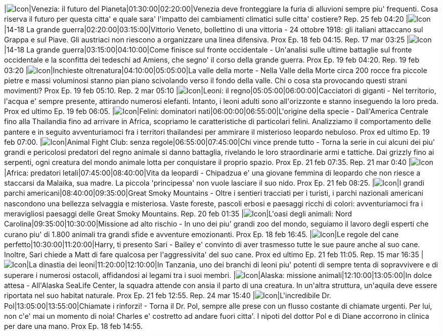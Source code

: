|![Icon](https://guidatv.sky.it/uuid/4684da7c-35e3-43be-b354-673eccfad0a7/cover?md5ChecksumParam=497c5f8daaccceca5605c8db971a1090)|Venezia: il futuro del Pianeta|01:30:00|02:20:00|Venezia deve fronteggiare la furia di alluvioni sempre piu&#039; frequenti. Cosa riserva il futuro per questa citta&#039; e quale sara&#039; l&#039;impatto dei cambiamenti climatici sulle citta&#039; costiere? Rep. 25 feb 04:20
|![Icon](https://guidatv.sky.it/uuid/a50f6a5f-c240-4dd9-896d-8f1b972cd7f4/cover?md5ChecksumParam=2235b5d25bad461f7c39afa189c543e1)|14-18 La grande guerra|02:20:00|03:15:00|Vittorio Veneto, bollettino di una vittoria - 24 ottobre 1918: gli italiani attaccano sul Grappa e sul Piave. Gli austriaci non riescono a organizzare una linea difensiva. Prox Ep. 18 feb 04:15. Rep. 17 mar 03:25
|![Icon](https://guidatv.sky.it/uuid/6b923b67-94fc-4724-a8d8-c92a09a9f67b/cover?md5ChecksumParam=2235b5d25bad461f7c39afa189c543e1)|14-18 La grande guerra|03:15:00|04:10:00|Come finisce sul fronte occidentale - Un&#039;analisi sulle ultime battaglie sul fronte occidentale e la sconfitta dei tedeschi ad Amiens, che segno&#039; il corso della grande guerra. Prox Ep. 19 feb 04:20. Rep. 19 feb 03:20
|![Icon](https://guidatv.sky.it/uuid/6c8a5ca4-c890-486e-8e2b-28a4f1381e0d/cover?md5ChecksumParam=a935d851c33ba4bcd11c5b2762a686db)|Inchieste oltrenatura|04:10:00|05:05:00|La valle della morte - Nella Valle della Morte circa 200 rocce fra piccole pietre e massi voluminosi stanno pian piano scivolando verso il fondo della valle. Chi o cosa sta provocando questi strani movimenti? Prox Ep. 19 feb 05:10. Rep. 2 mar 05:10
|![Icon](https://guidatv.sky.it/uuid/4b75cc17-b3e5-4e70-a7e3-129c1ea3a563/cover?md5ChecksumParam=2f6868ab50657e2b4c8d87fe62441c8f)|Leoni: il regno|05:05:00|06:00:00|Cacciatori di giganti - Nel territorio, l&#039;acqua e&#039; sempre presente, attirando numerosi elefanti. Intanto, i leoni adulti sono all&#039;orizzonte e stanno inseguendo la loro preda. Prox ed ultimo Ep. 19 feb 06:05.
|![Icon](https://guidatv.sky.it/uuid/94b990ea-a70c-4bb8-aba7-4b939e18770e/cover?md5ChecksumParam=9140e1cc769a3b6809bce3853a05a624)|Felini: dominatori nati|06:00:00|06:55:00|L&#039;origine della specie - Dall&#039;America Centrale fino alla Thailandia fino ad arrivare in Africa, scopriamo le caratteristiche di particolari felini. Analizziamo il comportamento delle pantere e in seguito avventuriamoci fra i territori thailandesi per ammirare il misterioso leopardo nebuloso. Prox ed ultimo Ep. 19 feb 07:00.
|![Icon](https://guidatv.sky.it/uuid/e2181f44-96a4-4652-88b1-e0659b06c67a/cover?md5ChecksumParam=6df08f6799f3398b0888fd3b3f956b35)|Animal Fight Club: senza regole|06:55:00|07:45:00|Chi vince prende tutto - Torna la serie in cui alcuni dei piu&#039; grandi e pericolosi predatori del regno animale si danno battaglia, rivelando le loro straordinarie armi e tattiche. Dai grizzly fino ai serpenti, ogni creatura del mondo animale lotta per conquistare il proprio spazio. Prox Ep. 21 feb 07:35. Rep. 21 mar 0:40
|![Icon](https://guidatv.sky.it/uuid/2b7f4c05-35f5-43cd-967c-7da256777c26/cover?md5ChecksumParam=4c267dd50700a82b4a56c485f6ea44db)|Africa: predatori letali|07:45:00|08:40:00|Vita da leopardi - Chipadzua e&#039; una giovane femmina di leopardo che non riesce a staccarsi da Malaika, sua madre. La piccola &#039;principessa&#039; non vuole lasciare il suo nido. Prox Ep. 21 feb 08:25.
|![Icon](https://guidatv.sky.it/uuid/ab5f7737-7484-4394-8325-c274ee3db5d0/cover?md5ChecksumParam=69d074a9c7175a2ad792b27119759b7c)|I grandi parchi americani|08:40:00|09:35:00|Great Smoky Mountains - Oltre i sentieri tracciati per i turisti, i parchi nazionali americani nascondono una bellezza selvaggia e misteriosa. Vaste foreste, pascoli erbosi e paesaggi ricchi di colori: avventuriamoci fra i meravigliosi paesaggi delle Great Smoky Mountains. Rep. 20 feb 01:35
|![Icon](https://guidatv.sky.it/uuid/67a39b59-2c0d-4204-9d83-c70cc6bcabd6/cover?md5ChecksumParam=08adc1904ab3f7548e406150c53e213f)|L&#039;oasi degli animali: Nord Carolina|09:35:00|10:30:00|Missione ad alto rischio - In uno dei piu&#039; grandi zoo del mondo, seguiamo il lavoro degli esperti che curano piu&#039; di 1.800 animali tra grandi sfide e avventure emozionanti. Prox Ep. 18 feb 16:45.
|![Icon](https://guidatv.sky.it/uuid/7c782e20-aeaf-4d8d-90dc-1e84421d81d5/cover?md5ChecksumParam=b335aace443048b20e4164425d4afa6b)|Le regole del cane perfetto|10:30:00|11:20:00|Harry, ti presento Sari - Bailey e&#039; convinto di aver trasmesso tutte le sue paure anche al suo cane. Inoltre, Sari chiede a Matt di fare qualcosa per l&#039;aggressivita&#039; del suo cane. Prox ed ultimo Ep. 21 feb 11:05. Rep. 15 mar 16:35
|![Icon](https://guidatv.sky.it/uuid/792863e8-af81-472b-b57b-a689fe4d3ae9/cover?md5ChecksumParam=cabd67624d6b4f6d0eeaaa1c8b616835)|La dinastia dei leoni|11:20:00|12:10:00|In Tanzania, uno dei branchi di leoni piu&#039; potenti di sempre tenta di sopravvivere e di superare i numerosi ostacoli, affidandosi ai legami tra i suoi membri.
|![Icon](https://guidatv.sky.it/uuid/778d1ff3-bd45-4e57-bad6-e31d9d0e8bc8/cover?md5ChecksumParam=1070f9e8b681c80f351a8236c47aecd1)|Alaska: missione animali|12:10:00|13:05:00|In dolce attesa - All&#039;Alaska SeaLife Center, la squadra attende con ansia il parto di una creatura. In un&#039;altra struttura, un&#039;aquila deve essere riportata nel suo habitat naturale. Prox Ep. 21 feb 12:55. Rep. 24 mar 15:40
|![Icon](https://guidatv.sky.it/uuid/b178c046-b470-42bb-bd05-11a0b65b9696/cover?md5ChecksumParam=48e394b130a8671201a7d93b9759c91b)|L&#039;incredibile Dr. Pol|13:05:00|13:55:00|Chiamate i rinforzi! - Torna il Dr. Pol, sempre alle prese con un flusso costante di chiamate urgenti. Per lui, non c&#039;e&#039; mai un momento di noia! Charles e&#039; costretto ad andare fuori citta&#039;. I nipoti del dottor Pol e di Diane accorrono in clinica per dare una mano. Prox Ep. 18 feb 14:55.